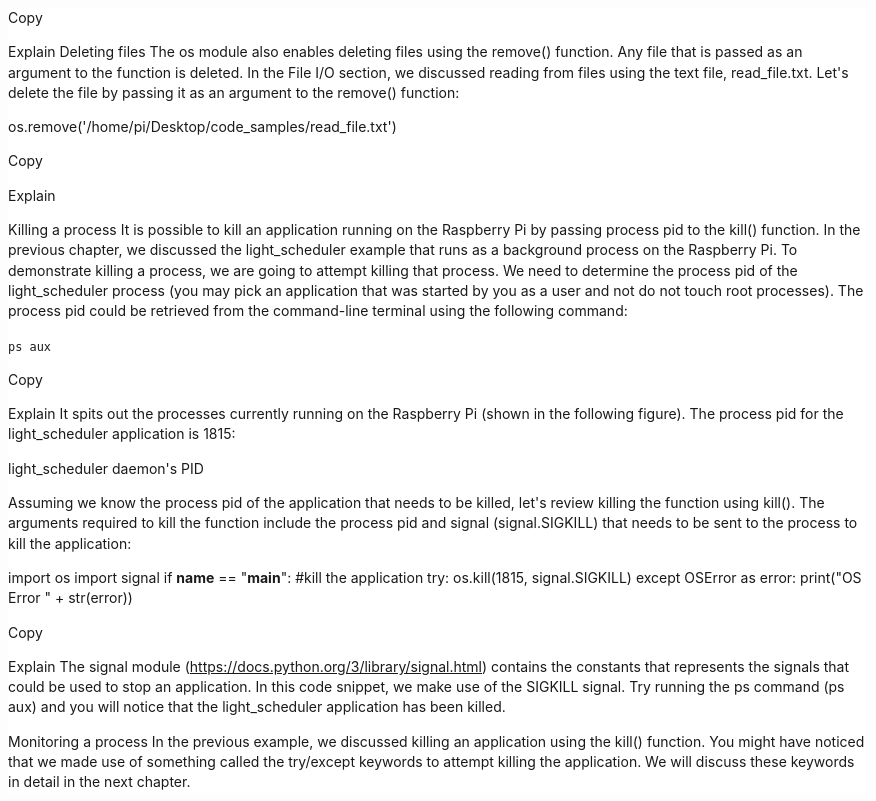 Copy

Explain
Deleting files
The os module also enables deleting files using the remove() function. Any file that is passed as an argument to the function is deleted. In the File I/O section, we discussed reading from files using the text file, read_file.txt. Let's delete the file by passing it as an argument to the remove() function:

os.remove('/home/pi/Desktop/code_samples/read_file.txt')

Copy

Explain
 

Killing a process
It is possible to kill an application running on the Raspberry Pi by passing process pid to the kill() function. In the previous chapter, we discussed the light_scheduler example that runs as a background process on the Raspberry Pi. To demonstrate killing a process, we are going to attempt killing that process. We need to determine the process pid of the light_scheduler process (you may pick an application that was started by you as a user and not do not touch root processes). The process pid could be retrieved from the command-line terminal using the following command:

    ps aux

Copy

Explain
It spits out the processes currently running on the Raspberry Pi (shown in the following figure). The process pid for the light_scheduler application is 1815:


light_scheduler daemon's PID

Assuming we know the process pid of the application that needs to be killed, let's review killing the function using kill(). The arguments required to kill the function include the process pid and signal (signal.SIGKILL) that needs to be sent to the process to kill the application:

import os
import signal
if __name__ == "__main__":
    #kill the application
    try:
        os.kill(1815, signal.SIGKILL)
    except OSError as error:
        print("OS Error " + str(error))

Copy

Explain
The signal module (https://docs.python.org/3/library/signal.html) contains the constants that represents the signals that could be used to stop an application. In this code snippet, we make use of the SIGKILL signal. Try running the ps command (ps aux) and you will notice that the light_scheduler application has been killed.

Monitoring a process
In the previous example, we discussed killing an application using the kill() function. You might have noticed that we made use of something called the try/except keywords to attempt killing the application. We will discuss these keywords in detail in the next chapter.
